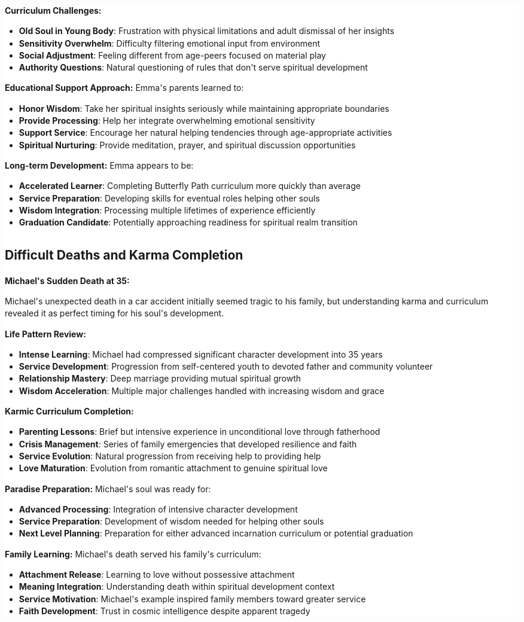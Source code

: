 **Curriculum Challenges:**
- **Old Soul in Young Body**: Frustration with physical limitations and adult dismissal of her insights
- **Sensitivity Overwhelm**: Difficulty filtering emotional input from environment
- **Social Adjustment**: Feeling different from age-peers focused on material play
- **Authority Questions**: Natural questioning of rules that don't serve spiritual development

**Educational Support Approach:**
Emma's parents learned to:
- **Honor Wisdom**: Take her spiritual insights seriously while maintaining appropriate boundaries
- **Provide Processing**: Help her integrate overwhelming emotional sensitivity
- **Support Service**: Encourage her natural helping tendencies through age-appropriate activities
- **Spiritual Nurturing**: Provide meditation, prayer, and spiritual discussion opportunities

**Long-term Development:**
Emma appears to be:
- **Accelerated Learner**: Completing Butterfly Path curriculum more quickly than average
- **Service Preparation**: Developing skills for eventual roles helping other souls
- **Wisdom Integration**: Processing multiple lifetimes of experience efficiently
- **Graduation Candidate**: Potentially approaching readiness for spiritual realm transition

## Difficult Deaths and Karma Completion

**Michael's Sudden Death at 35:**

Michael's unexpected death in a car accident initially seemed tragic to his family, but understanding karma and curriculum revealed it as perfect timing for his soul's development.

**Life Pattern Review:**
- **Intense Learning**: Michael had compressed significant character development into 35 years
- **Service Development**: Progression from self-centered youth to devoted father and community volunteer
- **Relationship Mastery**: Deep marriage providing mutual spiritual growth
- **Wisdom Acceleration**: Multiple major challenges handled with increasing wisdom and grace

**Karmic Curriculum Completion:**
- **Parenting Lessons**: Brief but intensive experience in unconditional love through fatherhood
- **Crisis Management**: Series of family emergencies that developed resilience and faith
- **Service Evolution**: Natural progression from receiving help to providing help
- **Love Maturation**: Evolution from romantic attachment to genuine spiritual love

**Paradise Preparation:**
Michael's soul was ready for:
- **Advanced Processing**: Integration of intensive character development
- **Service Preparation**: Development of wisdom needed for helping other souls
- **Next Level Planning**: Preparation for either advanced incarnation curriculum or potential graduation

**Family Learning:**
Michael's death served his family's curriculum:
- **Attachment Release**: Learning to love without possessive attachment
- **Meaning Integration**: Understanding death within spiritual development context
- **Service Motivation**: Michael's example inspired family members toward greater service
- **Faith Development**: Trust in cosmic intelligence despite apparent tragedy
